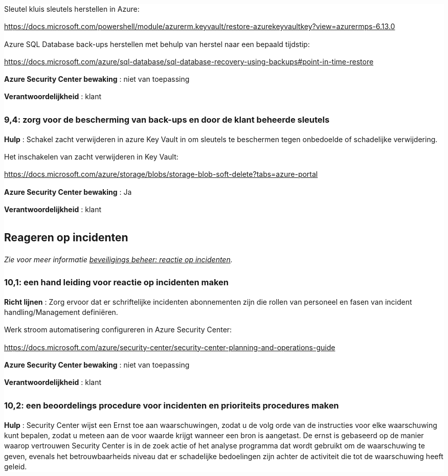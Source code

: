 Sleutel kluis sleutels herstellen in Azure:

https://docs.microsoft.com/powershell/module/azurerm.keyvault/restore-azurekeyvaultkey?view=azurermps-6.13.0

Azure SQL Database back-ups herstellen met behulp van herstel naar een bepaald tijdstip:

https://docs.microsoft.com/azure/sql-database/sql-database-recovery-using-backups#point-in-time-restore

**Azure Security Center bewaking** : niet van toepassing

**Verantwoordelijkheid** : klant

### <a name="94-ensure-protection-of-backups-and-customer-managed-keys"></a>9,4: zorg voor de bescherming van back-ups en door de klant beheerde sleutels

**Hulp** : Schakel zacht verwijderen in azure Key Vault in om sleutels te beschermen tegen onbedoelde of schadelijke verwijdering.

Het inschakelen van zacht verwijderen in Key Vault:

https://docs.microsoft.com/azure/storage/blobs/storage-blob-soft-delete?tabs=azure-portal

**Azure Security Center bewaking** : Ja

**Verantwoordelijkheid** : klant

## <a name="incident-response"></a>Reageren op incidenten

*Zie voor meer informatie [beveiligings beheer: reactie op incidenten](../../security/benchmarks/security-control-incident-response.md).*

### <a name="101-create-an-incident-response-guide"></a>10,1: een hand leiding voor reactie op incidenten maken

**Richt lijnen** : Zorg ervoor dat er schriftelijke incidenten abonnementen zijn die rollen van personeel en fasen van incident handling/Management definiëren.

Werk stroom automatisering configureren in Azure Security Center:

https://docs.microsoft.com/azure/security-center/security-center-planning-and-operations-guide

**Azure Security Center bewaking** : niet van toepassing

**Verantwoordelijkheid** : klant

### <a name="102-create-an-incident-scoring-and-prioritization-procedure"></a>10,2: een beoordelings procedure voor incidenten en prioriteits procedures maken

**Hulp** : Security Center wijst een Ernst toe aan waarschuwingen, zodat u de volg orde van de instructies voor elke waarschuwing kunt bepalen, zodat u meteen aan de voor waarde krijgt wanneer een bron is aangetast. De ernst is gebaseerd op de manier waarop vertrouwen Security Center is in de zoek actie of het analyse programma dat wordt gebruikt om de waarschuwing te geven, evenals het betrouwbaarheids niveau dat er schadelijke bedoelingen zijn achter de activiteit die tot de waarschuwing heeft geleid.
